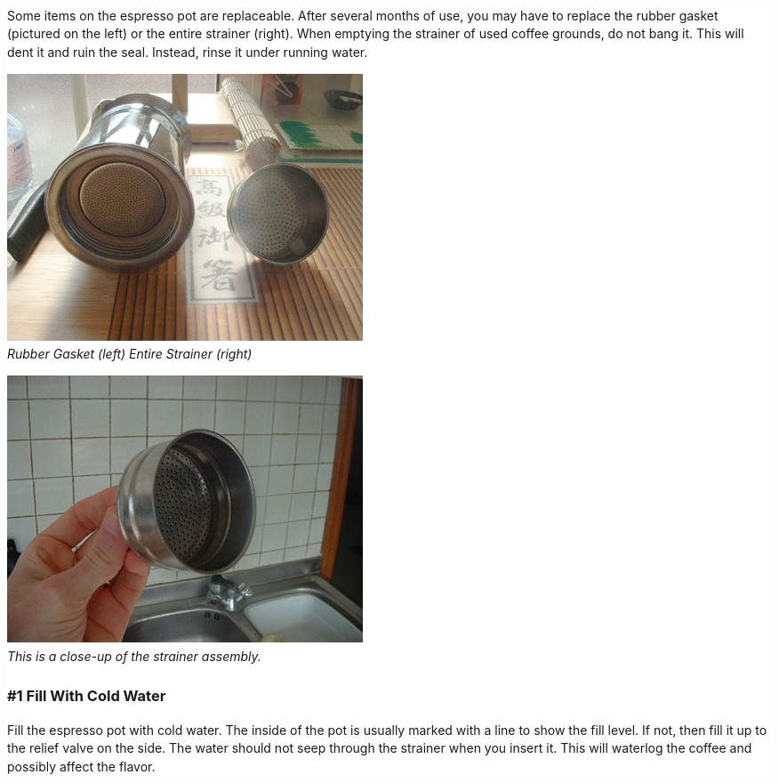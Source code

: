 Some items on the espresso pot are replaceable. After several months of use, you may have to replace the rubber gasket (pictured on the left) or the entire strainer (right). When emptying the strainer of used coffee grounds, do not bang it. This will dent it and ruin the seal. Instead, rinse it under running water.

![Moka Pot - Rubber Gasket (left) Entire Strainer (right)](4DSCF1018.jpg)  
*Rubber Gasket (left) Entire Strainer (right)*

![strainer assembly for Moka Pot Coffee Brewer](4DSCF1019.jpg)  
*This is a close-up of the strainer assembly.*

### #1 Fill With Cold Water

Fill the espresso pot with cold water. The inside of the pot is usually marked with a line to show the fill level. If not, then fill it up to the relief valve on the side. The water should not seep through the strainer when you insert it. This will waterlog the coffee and possibly affect the flavor.
